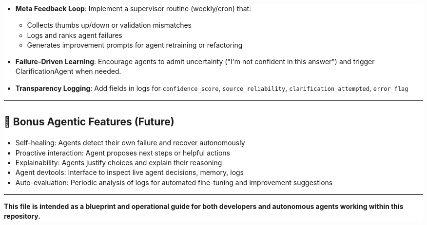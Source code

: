 * **Meta Feedback Loop**: Implement a supervisor routine (weekly/cron) that:

  * Collects thumbs up/down or validation mismatches
  * Logs and ranks agent failures
  * Generates improvement prompts for agent retraining or refactoring

* **Failure-Driven Learning**: Encourage agents to admit uncertainty ("I'm not confident in this answer") and trigger ClarificationAgent when needed.

* **Transparency Logging**: Add fields in logs for `confidence_score`, `source_reliability`, `clarification_attempted`, `error_flag`

---

## 🧠 Bonus Agentic Features (Future)

* Self-healing: Agents detect their own failure and recover autonomously
* Proactive interaction: Agent proposes next steps or helpful actions
* Explainability: Agents justify choices and explain their reasoning
* Agent devtools: Interface to inspect live agent decisions, memory, logs
* Auto-evaluation: Periodic analysis of logs for automated fine-tuning and improvement suggestions

---

**This file is intended as a blueprint and operational guide for both developers and autonomous agents working within this repository.**
